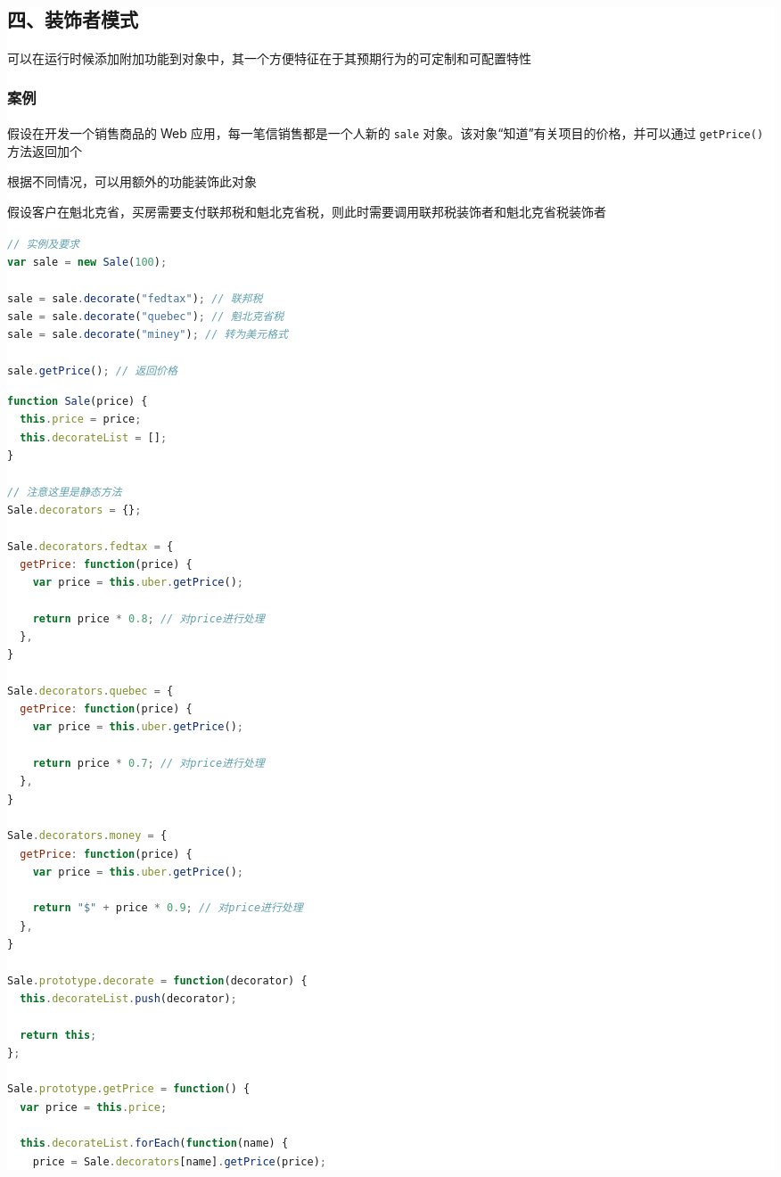 ## 四、装饰者模式
可以在运行时候添加附加功能到对象中，其一个方便特征在于其预期行为的可定制和可配置特性

### 案例
假设在开发一个销售商品的 Web 应用，每一笔信销售都是一个人新的 ```sale``` 对象。该对象“知道”有关项目的价格，并可以通过 ```getPrice()``` 方法返回加个  

根据不同情况，可以用额外的功能装饰此对象 

假设客户在魁北克省，买房需要支付联邦税和魁北克省税，则此时需要调用联邦税装饰者和魁北克省税装饰者

```js
// 实例及要求
var sale = new Sale(100);

sale = sale.decorate("fedtax"); // 联邦税
sale = sale.decorate("quebec"); // 魁北克省税
sale = sale.decorate("miney"); // 转为美元格式

sale.getPrice(); // 返回价格
```

```js
function Sale(price) {
  this.price = price;
  this.decorateList = [];
}

// 注意这里是静态方法
Sale.decorators = {};

Sale.decorators.fedtax = {
  getPrice: function(price) {
    var price = this.uber.getPrice();

    return price * 0.8; // 对price进行处理
  },
}

Sale.decorators.quebec = {
  getPrice: function(price) {
    var price = this.uber.getPrice();

    return price * 0.7; // 对price进行处理
  },
}

Sale.decorators.money = {
  getPrice: function(price) {
    var price = this.uber.getPrice();

    return "$" + price * 0.9; // 对price进行处理
  },
}

Sale.prototype.decorate = function(decorator) {
  this.decorateList.push(decorator);

  return this;
};

Sale.prototype.getPrice = function() {
  var price = this.price;

  this.decorateList.forEach(function(name) {
    price = Sale.decorators[name].getPrice(price);
```